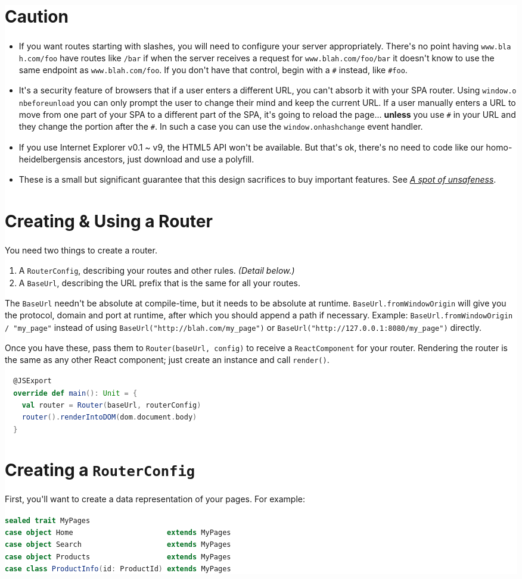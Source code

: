 
Caution
=======

* If you want routes starting with slashes, you will need to configure your server appropriately.
  There's no point having `www.blah.com/foo` have routes like `/bar` if when the server receives a request for `www.blah.com/foo/bar` it doesn't know to use the same endpoint as `www.blah.com/foo`.
  If you don't have that control, begin with a `#` instead, like `#foo`.

* It's a security feature of browsers that if a user enters a different URL, you can't absorb it with your SPA router. Using `window.onbeforeunload` you can only prompt the user to change their mind and keep the current URL. If a user manually enters a URL to move from one part of your SPA to a different part of the SPA, it's going to reload the page... **unless** you use `#` in your URL and they change the portion after the `#`. In such a case you can use the `window.onhashchange` event handler.

* If you use Internet Explorer v0.1 ~ v9, the HTML5 API won't be available. But that's ok, there's no need to code like our homo-heidelbergensis ancestors, just download and use a polyfill.

* These is a small but significant guarantee that this design sacrifices to buy important features. See *[A spot of unsafeness](#a-spot-of-unsafeness)*.


Creating & Using a Router
=========================

You need two things to create a router.

1. A `RouterConfig`, describing your routes and other rules. *(Detail below.)*
2. A `BaseUrl`, describing the URL prefix that is the same for all your routes.

  The `BaseUrl` needn't be absolute at compile-time, but it needs to be absolute at runtime. `BaseUrl.fromWindowOrigin` will give you the protocol, domain and port at runtime, after which you should append a path if necessary. Example: `BaseUrl.fromWindowOrigin / "my_page"` instead of using `BaseUrl("http://blah.com/my_page")` or `BaseUrl("http://127.0.0.1:8080/my_page")` directly.

Once you have these, pass them to `Router(baseUrl, config)` to receive a `ReactComponent` for your router.
Rendering the router is the same as any other React component; just create an instance and call `render()`.

```scala
  @JSExport
  override def main(): Unit = {
    val router = Router(baseUrl, routerConfig)
    router().renderIntoDOM(dom.document.body)
  }
```

Creating a `RouterConfig`
=========================

First, you'll want to create a data representation of your pages. For example:
```scala
sealed trait MyPages
case object Home                      extends MyPages
case object Search                    extends MyPages
case object Products                  extends MyPages
case class ProductInfo(id: ProductId) extends MyPages
```
